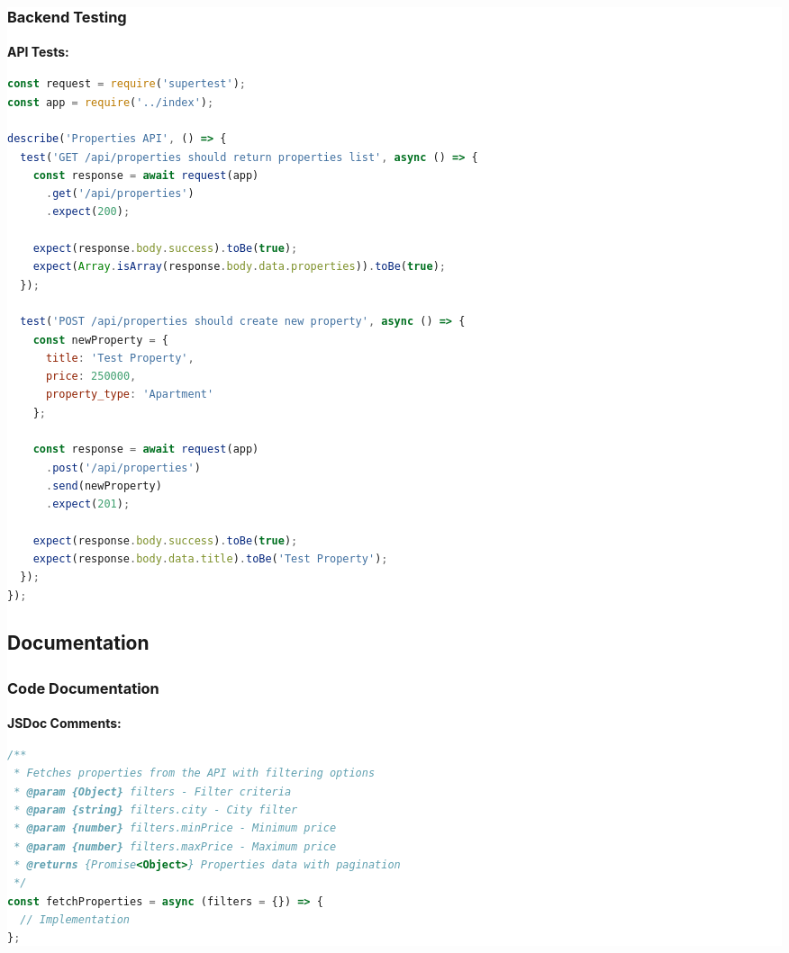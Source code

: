 ### Backend Testing

**API Tests:**
```javascript
const request = require('supertest');
const app = require('../index');

describe('Properties API', () => {
  test('GET /api/properties should return properties list', async () => {
    const response = await request(app)
      .get('/api/properties')
      .expect(200);

    expect(response.body.success).toBe(true);
    expect(Array.isArray(response.body.data.properties)).toBe(true);
  });

  test('POST /api/properties should create new property', async () => {
    const newProperty = {
      title: 'Test Property',
      price: 250000,
      property_type: 'Apartment'
    };

    const response = await request(app)
      .post('/api/properties')
      .send(newProperty)
      .expect(201);

    expect(response.body.success).toBe(true);
    expect(response.body.data.title).toBe('Test Property');
  });
});
```

## Documentation

### Code Documentation

**JSDoc Comments:**
```javascript
/**
 * Fetches properties from the API with filtering options
 * @param {Object} filters - Filter criteria
 * @param {string} filters.city - City filter
 * @param {number} filters.minPrice - Minimum price
 * @param {number} filters.maxPrice - Maximum price
 * @returns {Promise<Object>} Properties data with pagination
 */
const fetchProperties = async (filters = {}) => {
  // Implementation
};
```
